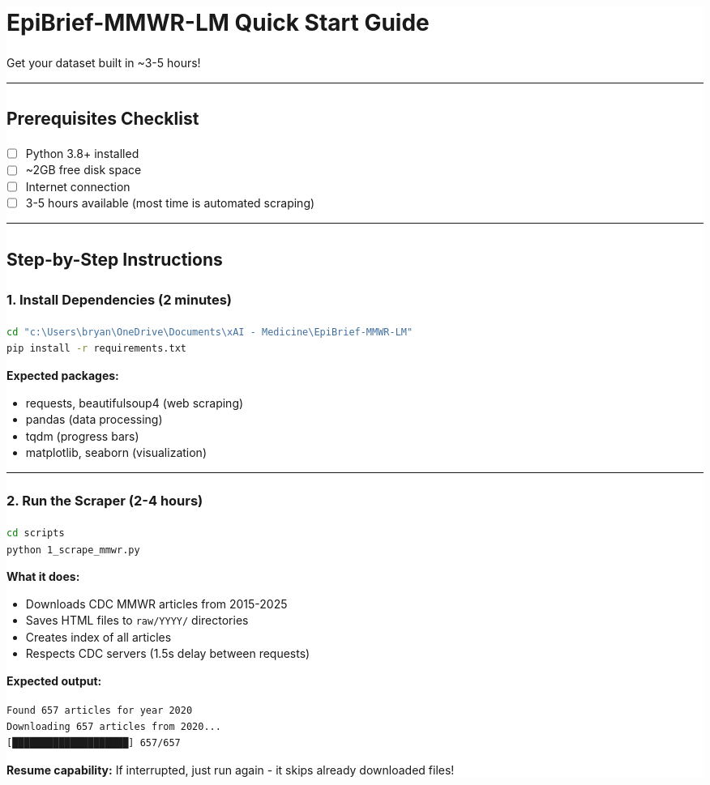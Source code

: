 # EpiBrief-MMWR-LM Quick Start Guide

Get your dataset built in ~3-5 hours!

---

## Prerequisites Checklist

- [ ] Python 3.8+ installed
- [ ] ~2GB free disk space
- [ ] Internet connection
- [ ] 3-5 hours available (most time is automated scraping)

---

## Step-by-Step Instructions

### 1. Install Dependencies (2 minutes)

```bash
cd "c:\Users\bryan\OneDrive\Documents\xAI - Medicine\EpiBrief-MMWR-LM"
pip install -r requirements.txt
```

**Expected packages:**
- requests, beautifulsoup4 (web scraping)
- pandas (data processing)
- tqdm (progress bars)
- matplotlib, seaborn (visualization)

---

### 2. Run the Scraper (2-4 hours)

```bash
cd scripts
python 1_scrape_mmwr.py
```

**What it does:**
- Downloads CDC MMWR articles from 2015-2025
- Saves HTML files to `raw/YYYY/` directories
- Creates index of all articles
- Respects CDC servers (1.5s delay between requests)

**Expected output:**
```
Found 657 articles for year 2020
Downloading 657 articles from 2020...
[████████████████████] 657/657
```

**Resume capability:** If interrupted, just run again - it skips already downloaded files!
